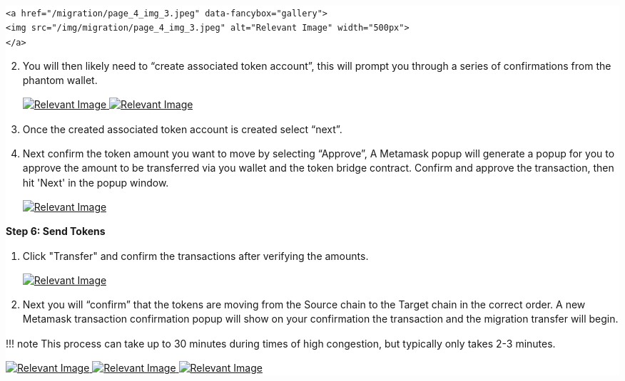 
    <a href="/migration/page_4_img_3.jpeg" data-fancybox="gallery">
    <img src="/img/migration/page_4_img_3.jpeg" alt="Relevant Image" width="500px">
    </a>

2. You will then likely need to “create associated token account”, this will prompt you through a series of confirmations from the phantom wallet.


    <a href="/migration/page_4_img_4.jpeg" data-fancybox="gallery">
    <img src="/img/migration/page_4_img_4.jpeg" alt="Relevant Image" width="500px">
    </a>

    <a href="/migration/page_5_img_2.png" data-fancybox="gallery">
    <img src="/img/migration/page_5_img_2.png" alt="Relevant Image" width="500px">
    </a>

3. Once the created associated token account is created select “next”.

4. Next confirm the token amount you want to move by selecting “Approve”, A Metamask popup will generate a popup for you to approve the amount to be transferred via you wallet and the token bridge contract. Confirm and approve the transaction, then hit 'Next' in the popup window.


    <a href="/migration/page_5_img_4.jpeg" data-fancybox="gallery">
      <img src="/img/migration/page_5_img_4.jpeg" alt="Relevant Image" width="500px">
    </a>


**Step 6: Send Tokens**

1. Click "Transfer" and confirm the transactions after verifying the amounts.

    <a href="/migration/page_6_img_2.png" data-fancybox="gallery">
    <img src="/img/migration/page_6_img_2.png" alt="Relevant Image" width="500px">
    </a>

2. Next you will “confirm” that the tokens are moving from the Source chain to the Target chain in the correct order. A new Metamask transaction confirmation popup will show on your confirmation the transaction and the migration transfer will begin. 

!!! note
    This process can take up to 30 minutes during times of high congestion, but typically only takes 2-3 minutes.

  <a href="/migration/page_7_img_2.png" data-fancybox="gallery">
    <img src="/img/migration/page_7_img_2.png" alt="Relevant Image" width="500px">
  </a>

  <a href="/migration/page_7_img_3.jpeg" data-fancybox="gallery">
    <img src="/img/migration/page_7_img_3.jpeg" alt="Relevant Image" width="500px">
  </a>

  <a href="/migration/page_7_img_4.png" data-fancybox="gallery">
    <img src="/img/migration/page_7_img_4.png" alt="Relevant Image" width="500px">
  </a>
